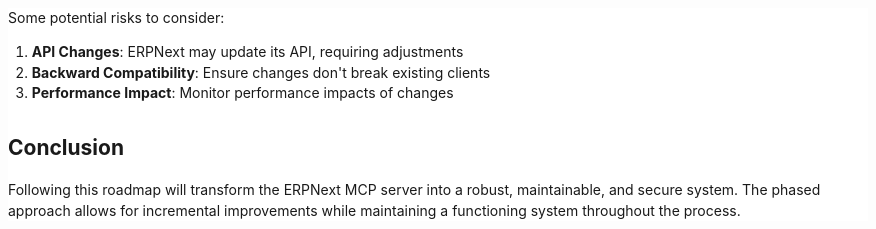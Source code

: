 Some potential risks to consider:

1. **API Changes**: ERPNext may update its API, requiring adjustments
2. **Backward Compatibility**: Ensure changes don't break existing clients
3. **Performance Impact**: Monitor performance impacts of changes

## Conclusion

Following this roadmap will transform the ERPNext MCP server into a robust, maintainable, and secure system. The phased approach allows for incremental improvements while maintaining a functioning system throughout the process.

